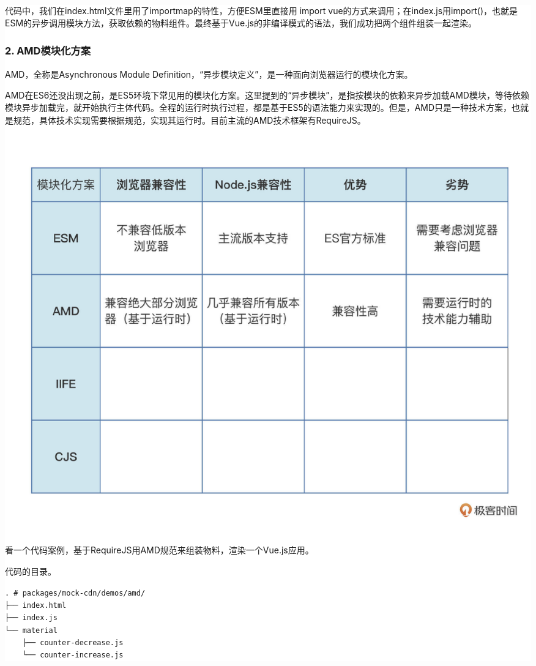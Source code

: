 代码中，我们在index.html文件里用了importmap的特性，方便ESM里直接用 import vue的方式来调用；在index.js用import()，也就是ESM的异步调用模块方法，获取依赖的物料组件。最终基于Vue.js的非编译模式的语法，我们成功把两个组件组装一起渲染。

### 2\. AMD模块化方案

AMD，全称是Asynchronous Module Definition，“异步模块定义”，是一种面向浏览器运行的模块化方案。

AMD在ES6还没出现之前，是ES5环境下常见用的模块化方案。这里提到的“异步模块”，是指按模块的依赖来异步加载AMD模块，等待依赖模块异步加载完，就开始执行主体代码。全程的运行时执行过程，都是基于ES5的语法能力来实现的。但是，AMD只是一种技术方案，也就是规范，具体技术实现需要根据规范，实现其运行时。目前主流的AMD技术框架有RequireJS。

![图片](images/620893/f01011e7aaec82203f166c84e4889c1a.jpg)

看一个代码案例，基于RequireJS用AMD规范来组装物料，渲染一个Vue.js应用。

代码的目录。

```shell
. # packages/mock-cdn/demos/amd/
├── index.html
├── index.js
└── material
    ├── counter-decrease.js
    └── counter-increase.js

```
